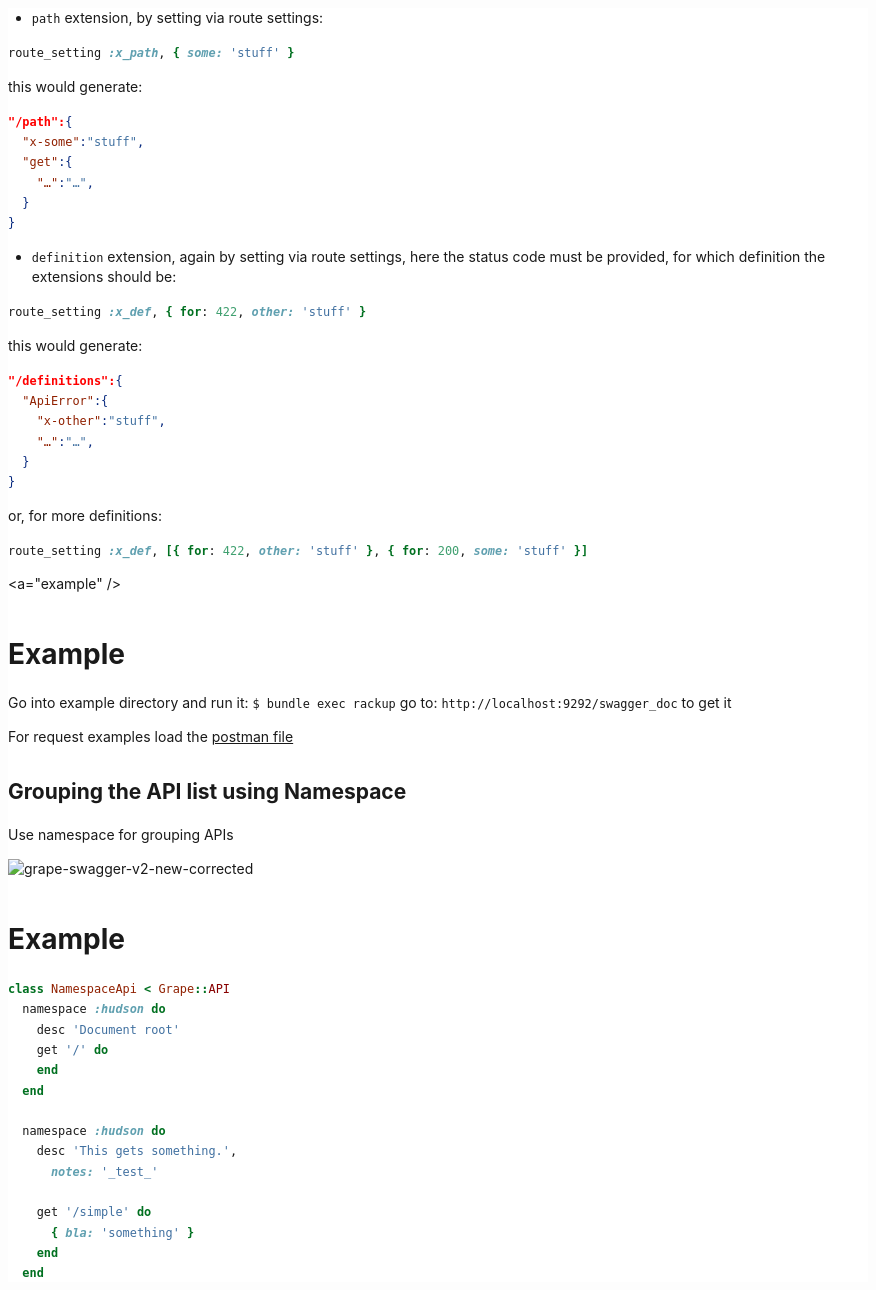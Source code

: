 - `path` extension, by setting via route settings:
```ruby
route_setting :x_path, { some: 'stuff' }
```
this would generate:
```json
"/path":{
  "x-some":"stuff",
  "get":{
    "…":"…",
  }
}
```

- `definition` extension, again by setting via route settings,
here the status code must be provided, for which definition the extensions should be:
```ruby
route_setting :x_def, { for: 422, other: 'stuff' }
```
this would generate:
```json
"/definitions":{
  "ApiError":{
    "x-other":"stuff",
    "…":"…",
  }
}
```
or, for more definitions:
```ruby
route_setting :x_def, [{ for: 422, other: 'stuff' }, { for: 200, some: 'stuff' }]
```

<a="example" />
# Example

Go into example directory and run it: `$ bundle exec rackup`
go to: `http://localhost:9292/swagger_doc` to get it

For request examples load the [postman file]()
## Grouping the API list using Namespace

Use namespace for grouping APIs

![grape-swagger-v2-new-corrected](https://cloud.githubusercontent.com/assets/1027590/13516020/979cfefa-e1f9-11e5-9624-f4a6b17a3c8a.png)

# Example

```ruby
class NamespaceApi < Grape::API
  namespace :hudson do
    desc 'Document root'
    get '/' do
    end
  end

  namespace :hudson do
    desc 'This gets something.',
      notes: '_test_'

    get '/simple' do
      { bla: 'something' }
    end
  end
```